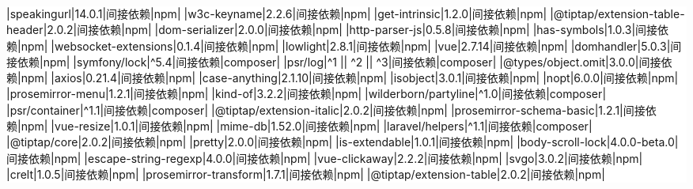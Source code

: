 |speakingurl|14.0.1|间接依赖|npm|
|w3c-keyname|2.2.6|间接依赖|npm|
|get-intrinsic|1.2.0|间接依赖|npm|
|@tiptap/extension-table-header|2.0.2|间接依赖|npm|
|dom-serializer|2.0.0|间接依赖|npm|
|http-parser-js|0.5.8|间接依赖|npm|
|has-symbols|1.0.3|间接依赖|npm|
|websocket-extensions|0.1.4|间接依赖|npm|
|lowlight|2.8.1|间接依赖|npm|
|vue|2.7.14|间接依赖|npm|
|domhandler|5.0.3|间接依赖|npm|
|symfony/lock|^5.4|间接依赖|composer|
|psr/log|^1 || ^2 || ^3|间接依赖|composer|
|@types/object.omit|3.0.0|间接依赖|npm|
|axios|0.21.4|间接依赖|npm|
|case-anything|2.1.10|间接依赖|npm|
|isobject|3.0.1|间接依赖|npm|
|nopt|6.0.0|间接依赖|npm|
|prosemirror-menu|1.2.1|间接依赖|npm|
|kind-of|3.2.2|间接依赖|npm|
|wilderborn/partyline|^1.0|间接依赖|composer|
|psr/container|^1.1|间接依赖|composer|
|@tiptap/extension-italic|2.0.2|间接依赖|npm|
|prosemirror-schema-basic|1.2.1|间接依赖|npm|
|vue-resize|1.0.1|间接依赖|npm|
|mime-db|1.52.0|间接依赖|npm|
|laravel/helpers|^1.1|间接依赖|composer|
|@tiptap/core|2.0.2|间接依赖|npm|
|pretty|2.0.0|间接依赖|npm|
|is-extendable|1.0.1|间接依赖|npm|
|body-scroll-lock|4.0.0-beta.0|间接依赖|npm|
|escape-string-regexp|4.0.0|间接依赖|npm|
|vue-clickaway|2.2.2|间接依赖|npm|
|svgo|3.0.2|间接依赖|npm|
|crelt|1.0.5|间接依赖|npm|
|prosemirror-transform|1.7.1|间接依赖|npm|
|@tiptap/extension-table|2.0.2|间接依赖|npm|